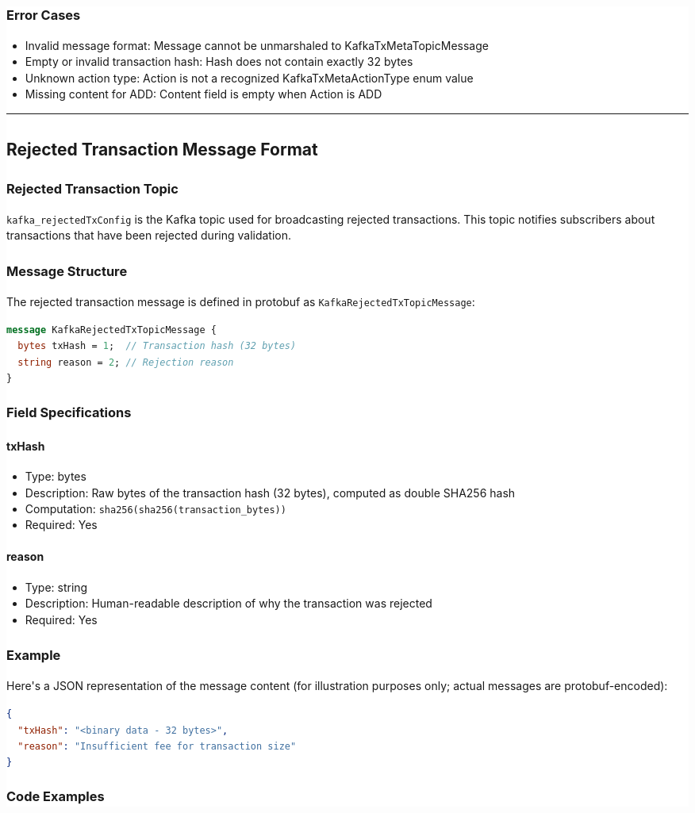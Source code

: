 ### Error Cases
- Invalid message format: Message cannot be unmarshaled to KafkaTxMetaTopicMessage
- Empty or invalid transaction hash: Hash does not contain exactly 32 bytes
- Unknown action type: Action is not a recognized KafkaTxMetaActionType enum value
- Missing content for ADD: Content field is empty when Action is ADD

---

## Rejected Transaction Message Format

### Rejected Transaction Topic

`kafka_rejectedTxConfig` is the Kafka topic used for broadcasting rejected transactions. This topic notifies subscribers about transactions that have been rejected during validation.

### Message Structure

The rejected transaction message is defined in protobuf as `KafkaRejectedTxTopicMessage`:

```protobuf
message KafkaRejectedTxTopicMessage {
  bytes txHash = 1;  // Transaction hash (32 bytes)
  string reason = 2; // Rejection reason
}
```

### Field Specifications

#### txHash
- Type: bytes
- Description: Raw bytes of the transaction hash (32 bytes), computed as double SHA256 hash
- Computation: `sha256(sha256(transaction_bytes))`
- Required: Yes

#### reason
- Type: string
- Description: Human-readable description of why the transaction was rejected
- Required: Yes

### Example

Here's a JSON representation of the message content (for illustration purposes only; actual messages are protobuf-encoded):

```json
{
  "txHash": "<binary data - 32 bytes>",
  "reason": "Insufficient fee for transaction size"
}
```

### Code Examples
